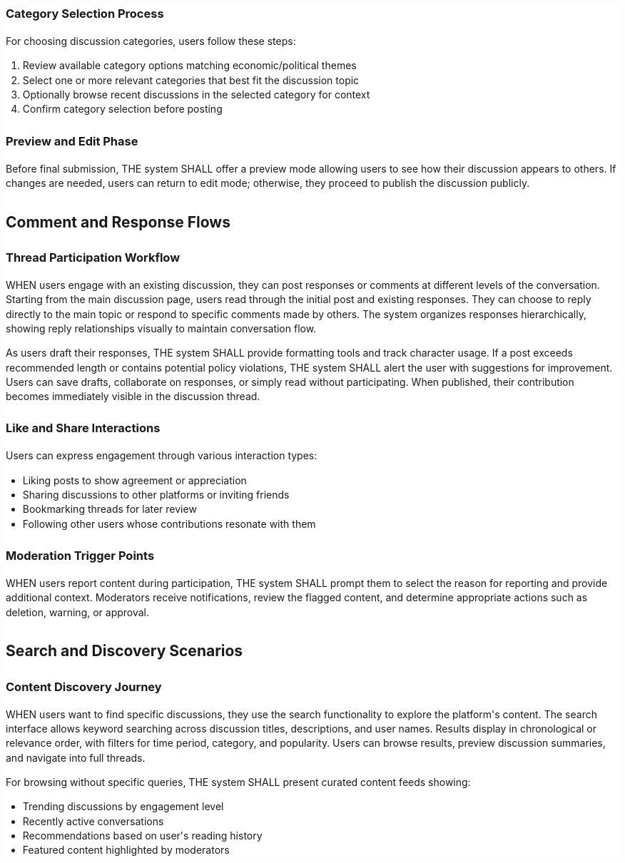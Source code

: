 ### Category Selection Process
For choosing discussion categories, users follow these steps:
1. Review available category options matching economic/political themes
2. Select one or more relevant categories that best fit the discussion topic
3. Optionally browse recent discussions in the selected category for context
4. Confirm category selection before posting

### Preview and Edit Phase
Before final submission, THE system SHALL offer a preview mode allowing users to see how their discussion appears to others. If changes are needed, users can return to edit mode; otherwise, they proceed to publish the discussion publicly.

## Comment and Response Flows

### Thread Participation Workflow
WHEN users engage with an existing discussion, they can post responses or comments at different levels of the conversation. Starting from the main discussion page, users read through the initial post and existing responses. They can choose to reply directly to the main topic or respond to specific comments made by others. The system organizes responses hierarchically, showing reply relationships visually to maintain conversation flow.

As users draft their responses, THE system SHALL provide formatting tools and track character usage. If a post exceeds recommended length or contains potential policy violations, THE system SHALL alert the user with suggestions for improvement. Users can save drafts, collaborate on responses, or simply read without participating. When published, their contribution becomes immediately visible in the discussion thread.

### Like and Share Interactions
Users can express engagement through various interaction types:
- Liking posts to show agreement or appreciation
- Sharing discussions to other platforms or inviting friends
- Bookmarking threads for later review
- Following other users whose contributions resonate with them

### Moderation Trigger Points
WHEN users report content during participation, THE system SHALL prompt them to select the reason for reporting and provide additional context. Moderators receive notifications, review the flagged content, and determine appropriate actions such as deletion, warning, or approval.

## Search and Discovery Scenarios

### Content Discovery Journey
WHEN users want to find specific discussions, they use the search functionality to explore the platform's content. The search interface allows keyword searching across discussion titles, descriptions, and user names. Results display in chronological or relevance order, with filters for time period, category, and popularity. Users can browse results, preview discussion summaries, and navigate into full threads.

For browsing without specific queries, THE system SHALL present curated content feeds showing:
- Trending discussions by engagement level
- Recently active conversations
- Recommendations based on user's reading history
- Featured content highlighted by moderators
